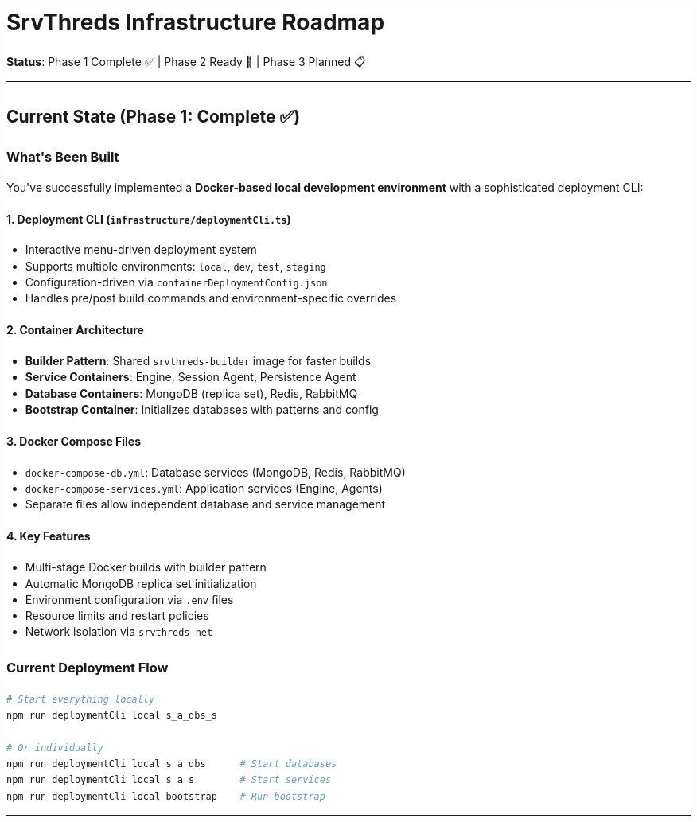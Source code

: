 # SrvThreds Infrastructure Roadmap

**Status**: Phase 1 Complete ✅ | Phase 2 Ready 🚀 | Phase 3 Planned 📋

---

## Current State (Phase 1: Complete ✅)

### What's Been Built

You've successfully implemented a **Docker-based local development environment** with a sophisticated deployment CLI:

#### 1. **Deployment CLI** (`infrastructure/deploymentCli.ts`)
- Interactive menu-driven deployment system
- Supports multiple environments: `local`, `dev`, `test`, `staging`
- Configuration-driven via `containerDeploymentConfig.json`
- Handles pre/post build commands and environment-specific overrides

#### 2. **Container Architecture**
- **Builder Pattern**: Shared `srvthreds-builder` image for faster builds
- **Service Containers**: Engine, Session Agent, Persistence Agent
- **Database Containers**: MongoDB (replica set), Redis, RabbitMQ
- **Bootstrap Container**: Initializes databases with patterns and config

#### 3. **Docker Compose Files**
- `docker-compose-db.yml`: Database services (MongoDB, Redis, RabbitMQ)
- `docker-compose-services.yml`: Application services (Engine, Agents)
- Separate files allow independent database and service management

#### 4. **Key Features**
- Multi-stage Docker builds with builder pattern
- Automatic MongoDB replica set initialization
- Environment configuration via `.env` files
- Resource limits and restart policies
- Network isolation via `srvthreds-net`

### Current Deployment Flow

```bash
# Start everything locally
npm run deploymentCli local s_a_dbs_s

# Or individually
npm run deploymentCli local s_a_dbs      # Start databases
npm run deploymentCli local s_a_s        # Start services
npm run deploymentCli local bootstrap    # Run bootstrap
```

---

